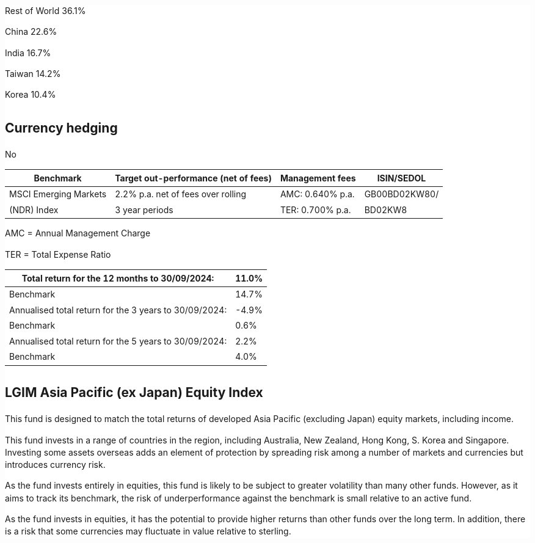 Rest of World 36.1%

China 22.6%

India 16.7%

Taiwan 14.2%

Korea 10.4%

## Currency hedging

No

| Benchmark             | Target out-performance (net of fees)   | Management fees   | ISIN/SEDOL    |
|-----------------------|----------------------------------------|-------------------|---------------|
| MSCI Emerging Markets | 2.2% p.a. net of fees over rolling     | AMC: 0.640% p.a.  | GB00BD02KW80/ |
| (NDR) Index           | 3 year periods                         | TER: 0.700% p.a.  | BD02KW8       |

AMC = Annual Management Charge

TER = Total Expense Ratio







| Total return for the 12 months   to 30/09/2024:          | 11.0%   |
|----------------------------------------------------------|---------|
| Benchmark                                                | 14.7%   |
| Annualised total return   for the 3 years to 30/09/2024: | -4.9%   |
| Benchmark                                                | 0.6%    |
| Annualised total return   for the 5 years to 30/09/2024: | 2.2%    |
| Benchmark                                                | 4.0%    |

## LGIM Asia Pacific (ex Japan) Equity Index

This fund is designed to match the total returns of developed Asia Pacific (excluding Japan) equity markets, including income.

This fund invests in a range of countries in the region, including Australia, New Zealand, Hong Kong, S. Korea and Singapore. Investing some assets overseas adds an element of protection by spreading risk among a number of markets and currencies but introduces currency risk.

As the fund invests entirely in equities, this fund is likely to be subject to greater volatility than many other funds. However, as it aims to track its benchmark, the risk of underperformance against the benchmark is small relative to an active fund.

As the fund invests in equities, it has the potential to provide higher returns than other funds over the long term. In addition, there is a risk that some currencies may fluctuate in value relative to sterling.
